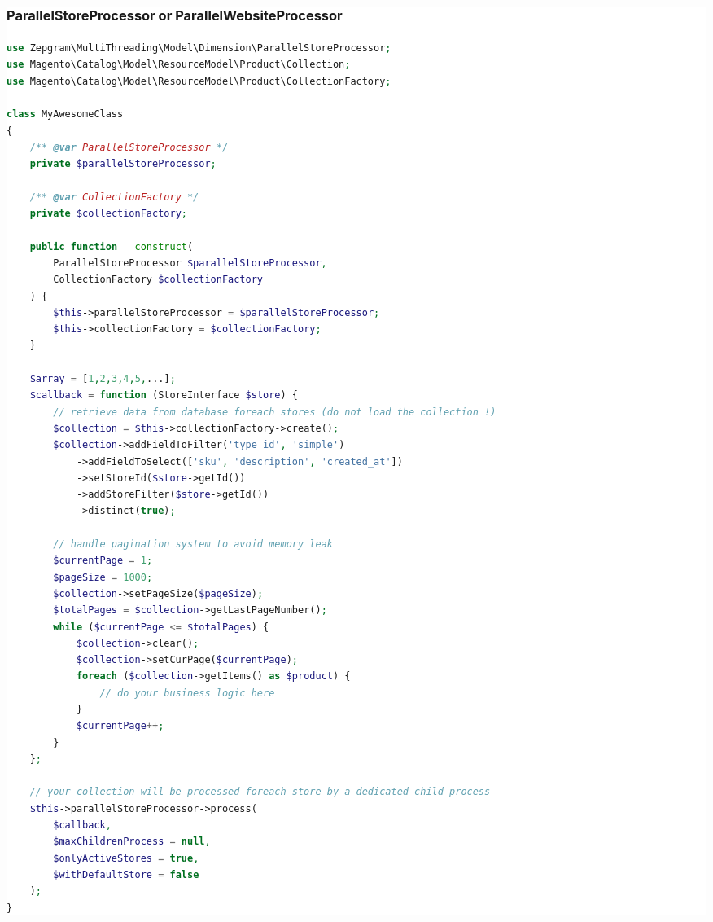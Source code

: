 ```php
```

### ParallelStoreProcessor or ParallelWebsiteProcessor

```php
use Zepgram\MultiThreading\Model\Dimension\ParallelStoreProcessor;
use Magento\Catalog\Model\ResourceModel\Product\Collection;
use Magento\Catalog\Model\ResourceModel\Product\CollectionFactory;

class MyAwesomeClass
{
    /** @var ParallelStoreProcessor */
    private $parallelStoreProcessor;
    
    /** @var CollectionFactory */
    private $collectionFactory;
    
    public function __construct(
        ParallelStoreProcessor $parallelStoreProcessor,
        CollectionFactory $collectionFactory
    ) {
        $this->parallelStoreProcessor = $parallelStoreProcessor;
        $this->collectionFactory = $collectionFactory;
    }
    
    $array = [1,2,3,4,5,...];
    $callback = function (StoreInterface $store) {
        // retrieve data from database foreach stores (do not load the collection !)
        $collection = $this->collectionFactory->create();
        $collection->addFieldToFilter('type_id', 'simple')
            ->addFieldToSelect(['sku', 'description', 'created_at'])
            ->setStoreId($store->getId())
            ->addStoreFilter($store->getId())
            ->distinct(true);
            
        // handle pagination system to avoid memory leak
        $currentPage = 1;
        $pageSize = 1000;
        $collection->setPageSize($pageSize);
        $totalPages = $collection->getLastPageNumber();
        while ($currentPage <= $totalPages) {
            $collection->clear();
            $collection->setCurPage($currentPage);
            foreach ($collection->getItems() as $product) {
                // do your business logic here
            }
            $currentPage++;
        }
    };
    
    // your collection will be processed foreach store by a dedicated child process
    $this->parallelStoreProcessor->process(
        $callback,
        $maxChildrenProcess = null,
        $onlyActiveStores = true,
        $withDefaultStore = false
    );
}
```
